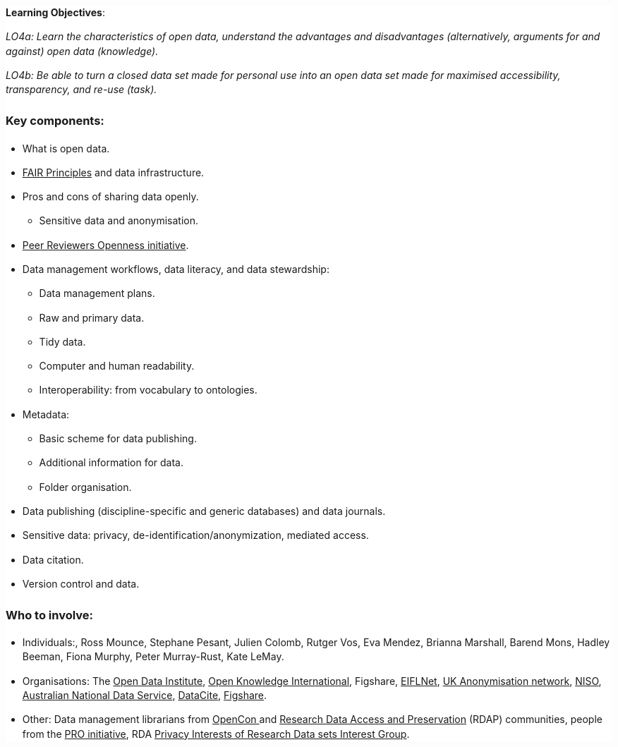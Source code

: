 **Learning Objectives**:

*LO4a: Learn the characteristics of open data, understand the advantages and disadvantages (alternatively, arguments for and against) open data (knowledge).*

*LO4b: Be able to turn a closed data set made for personal use into an open data set made for maximised accessibility, transparency, and re-use (task).*

### Key components:

* What is open data.

* [FAIR Principles](https://www.force11.org/group/fairgroup/fairprinciples) and data infrastructure.

* Pros and cons of sharing data openly.

    * Sensitive data and anonymisation.

* [Peer Reviewers Openness initiative](https://opennessinitiative.org/the-initiative/).

* Data management workflows, data literacy, and data stewardship: 

    * Data management plans.

    * Raw and primary data. 

    * Tidy data. 

    * Computer and human readability.

    * Interoperability: from vocabulary to ontologies.

* Metadata:

    * Basic scheme for data publishing.

    * Additional information for data.

    * Folder organisation.

* Data publishing (discipline-specific and generic databases) and data journals.

* Sensitive data: privacy, de-identification/anonymization, mediated access.

* Data citation.

* Version control and data.

### Who to involve:

* Individuals:, Ross Mounce, Stephane Pesant, Julien Colomb, Rutger Vos, Eva Mendez, Brianna Marshall, Barend Mons, Hadley Beeman, Fiona Murphy, Peter Murray-Rust, Kate LeMay.

* Organisations: The [Open Data Institute](https://theodi.org/), [Open Knowledge International](https://okfn.org/), Figshare, [EIFLNet](http://www.eifl.net/), [UK Anonymisation network](http://ukanon.net/), [NISO](http://www.niso.org/), [Australian National Data Service](https://www.ands.org.au/), [DataCite](https://www.datacite.org/), [Figshare](https://figshare.com/browse).

* Other: Data management librarians from [OpenCon ](http://www.opencon2017.org/)and [Research Data Access and Preservation](https://www.asist.org/rdap/) (RDAP) communities, people from the [PRO initiative](https://opennessinitiative.org/contact-us/), RDA [Privacy Interests of Research Data sets Interest Group](https://www.rd-alliance.org/groups/rdaniso-privacy-implications-research-data-sets-wg.html).

